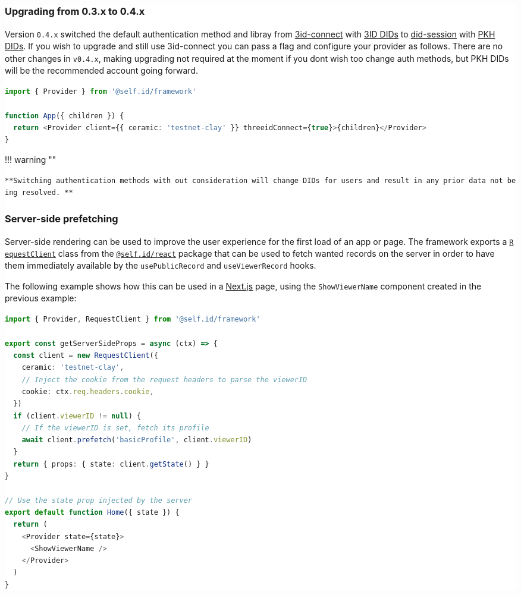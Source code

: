 ### **Upgrading from 0.3.x to 0.4.x**

Version `0.4.x` switched the default authentication method and libray from [3id-connect](../../accounts/3id-did.md) with [3ID DIDs](../../../docs/advanced/standards/accounts/3id-did.md) to [did-session](../../accounts/did-session.md) with [PKH DIDs](../../../docs/advanced/standards/accounts/pkh-did.md). If you wish to upgrade and still use 3id-connect you can pass a flag and configure your provider as follows. There are no other changes in `v0.4.x`, making upgrading not required at the moment if you dont wish too change auth methods, but PKH DIDs will be the recommended account going forward. 

```typescript
import { Provider } from '@self.id/framework'

function App({ children }) {
  return <Provider client={{ ceramic: 'testnet-clay' }} threeidConnect={true}>{children}</Provider>
}
```

!!! warning ""

    **Switching authentication methods with out consideration will change DIDs for users and result in any prior data not being resolved. **

### Server-side prefetching

Server-side rendering can be used to improve the user experience for the first load of an app or
page. The framework exports a [`RequestClient`](../classes/react.RequestClient.md) class from the
[`@self.id/react`](react.md) package that can be used to fetch wanted records on the server
in order to have them immediately available by the `usePublicRecord` and `useViewerRecord`
hooks.

The following example shows how this can be used in a [Next.js](https://nextjs.org/) page, using
the `ShowViewerName` component created in the previous example:

```ts
import { Provider, RequestClient } from '@self.id/framework'

export const getServerSideProps = async (ctx) => {
  const client = new RequestClient({
    ceramic: 'testnet-clay',
    // Inject the cookie from the request headers to parse the viewerID
    cookie: ctx.req.headers.cookie,
  })
  if (client.viewerID != null) {
    // If the viewerID is set, fetch its profile
    await client.prefetch('basicProfile', client.viewerID)
  }
  return { props: { state: client.getState() } }
}

// Use the state prop injected by the server
export default function Home({ state }) {
  return (
    <Provider state={state}>
      <ShowViewerName />
    </Provider>
  )
}
```
